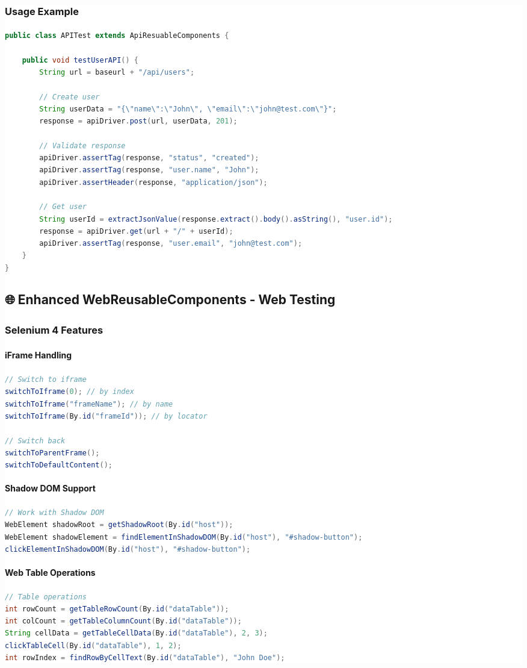 ### Usage Example
```java
public class APITest extends ApiResuableComponents {
    
    public void testUserAPI() {
        String url = baseurl + "/api/users";
        
        // Create user
        String userData = "{\"name\":\"John\", \"email\":\"john@test.com\"}";
        response = apiDriver.post(url, userData, 201);
        
        // Validate response
        apiDriver.assertTag(response, "status", "created");
        apiDriver.assertTag(response, "user.name", "John");
        apiDriver.assertHeader(response, "application/json");
        
        // Get user
        String userId = extractJsonValue(response.extract().body().asString(), "user.id");
        response = apiDriver.get(url + "/" + userId);
        apiDriver.assertTag(response, "user.email", "john@test.com");
    }
}
```

## 🌐 Enhanced WebReusableComponents - Web Testing

### Selenium 4 Features

#### iFrame Handling
```java
// Switch to iframe
switchToIframe(0); // by index
switchToIframe("frameName"); // by name
switchToIframe(By.id("frameId")); // by locator

// Switch back
switchToParentFrame();
switchToDefaultContent();
```

#### Shadow DOM Support
```java
// Work with Shadow DOM
WebElement shadowRoot = getShadowRoot(By.id("host"));
WebElement shadowElement = findElementInShadowDOM(By.id("host"), "#shadow-button");
clickElementInShadowDOM(By.id("host"), "#shadow-button");
```

#### Web Table Operations
```java
// Table operations
int rowCount = getTableRowCount(By.id("dataTable"));
int colCount = getTableColumnCount(By.id("dataTable"));
String cellData = getTableCellData(By.id("dataTable"), 2, 3);
clickTableCell(By.id("dataTable"), 1, 2);
int rowIndex = findRowByCellText(By.id("dataTable"), "John Doe");
```
